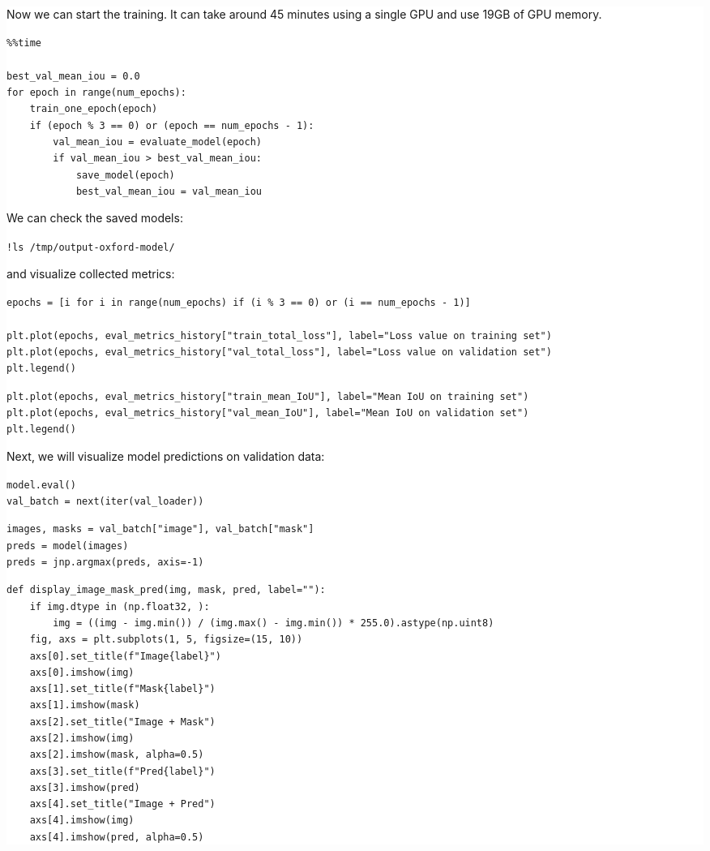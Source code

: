 Now we can start the training. It can take around 45 minutes using a single GPU and use 19GB of GPU memory.

```{code-cell} ipython3
%%time

best_val_mean_iou = 0.0
for epoch in range(num_epochs):
    train_one_epoch(epoch)
    if (epoch % 3 == 0) or (epoch == num_epochs - 1):
        val_mean_iou = evaluate_model(epoch)
        if val_mean_iou > best_val_mean_iou:
            save_model(epoch)
            best_val_mean_iou = val_mean_iou
```

We can check the saved models:

```{code-cell} ipython3
!ls /tmp/output-oxford-model/
```

and visualize collected metrics:

```{code-cell} ipython3
epochs = [i for i in range(num_epochs) if (i % 3 == 0) or (i == num_epochs - 1)]

plt.plot(epochs, eval_metrics_history["train_total_loss"], label="Loss value on training set")
plt.plot(epochs, eval_metrics_history["val_total_loss"], label="Loss value on validation set")
plt.legend()
```

```{code-cell} ipython3
plt.plot(epochs, eval_metrics_history["train_mean_IoU"], label="Mean IoU on training set")
plt.plot(epochs, eval_metrics_history["val_mean_IoU"], label="Mean IoU on validation set")
plt.legend()
```

Next, we will visualize model predictions on validation data:

```{code-cell} ipython3
model.eval()
val_batch = next(iter(val_loader))
```

```{code-cell} ipython3
images, masks = val_batch["image"], val_batch["mask"]
preds = model(images)
preds = jnp.argmax(preds, axis=-1)
```

```{code-cell} ipython3
def display_image_mask_pred(img, mask, pred, label=""):
    if img.dtype in (np.float32, ):
        img = ((img - img.min()) / (img.max() - img.min()) * 255.0).astype(np.uint8)
    fig, axs = plt.subplots(1, 5, figsize=(15, 10))
    axs[0].set_title(f"Image{label}")
    axs[0].imshow(img)
    axs[1].set_title(f"Mask{label}")
    axs[1].imshow(mask)
    axs[2].set_title("Image + Mask")
    axs[2].imshow(img)
    axs[2].imshow(mask, alpha=0.5)
    axs[3].set_title(f"Pred{label}")
    axs[3].imshow(pred)
    axs[4].set_title("Image + Pred")
    axs[4].imshow(img)
    axs[4].imshow(pred, alpha=0.5)
```
